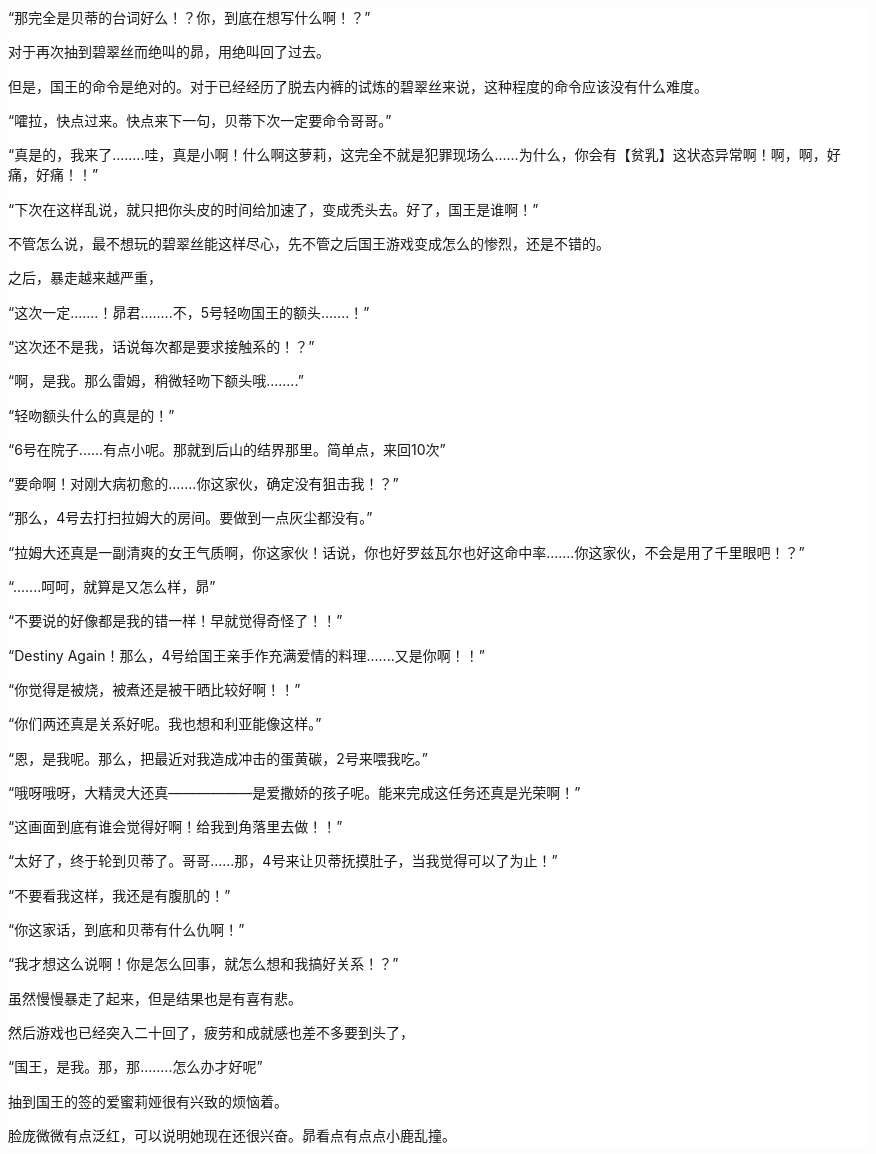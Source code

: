 “那完全是贝蒂的台词好么！？你，到底在想写什么啊！？”

对于再次抽到碧翠丝而绝叫的昴，用绝叫回了过去。

但是，国王的命令是绝对的。对于已经经历了脱去内裤的试炼的碧翠丝来说，这种程度的命令应该没有什么难度。

“嚯拉，快点过来。快点来下一句，贝蒂下次一定要命令哥哥。”

“真是的，我来了........哇，真是小啊！什么啊这萝莉，这完全不就是犯罪现场么......为什么，你会有【贫乳】这状态异常啊！啊，啊，好痛，好痛！！”

“下次在这样乱说，就只把你头皮的时间给加速了，变成秃头去。好了，国王是谁啊！”

不管怎么说，最不想玩的碧翠丝能这样尽心，先不管之后国王游戏变成怎么的惨烈，还是不错的。

之后，暴走越来越严重，

“这次一定.......！昴君........不，5号轻吻国王的额头.......！”

“这次还不是我，话说每次都是要求接触系的！？”

“啊，是我。那么雷姆，稍微轻吻下额头哦........”

“轻吻额头什么的真是的！”

“6号在院子......有点小呢。那就到后山的结界那里。简单点，来回10次”

“要命啊！对刚大病初愈的.......你这家伙，确定没有狙击我！？”

“那么，4号去打扫拉姆大的房间。要做到一点灰尘都没有。”

“拉姆大还真是一副清爽的女王气质啊，你这家伙！话说，你也好罗兹瓦尔也好这命中率.......你这家伙，不会是用了千里眼吧！？”

“.......呵呵，就算是又怎么样，昴”

“不要说的好像都是我的错一样！早就觉得奇怪了！！”

“Destiny Again！那么，4号给国王亲手作充满爱情的料理.......又是你啊！！”

“你觉得是被烧，被煮还是被干晒比较好啊！！”

“你们两还真是关系好呢。我也想和利亚能像这样。”

“恩，是我呢。那么，把最近对我造成冲击的蛋黄碳，2号来喂我吃。”

“哦呀哦呀，大精灵大还真——————是爱撒娇的孩子呢。能来完成这任务还真是光荣啊！”

“这画面到底有谁会觉得好啊！给我到角落里去做！！”

“太好了，终于轮到贝蒂了。哥哥......那，4号来让贝蒂抚摸肚子，当我觉得可以了为止！”

“不要看我这样，我还是有腹肌的！”

“你这家话，到底和贝蒂有什么仇啊！”

“我才想这么说啊！你是怎么回事，就怎么想和我搞好关系！？”

虽然慢慢暴走了起来，但是结果也是有喜有悲。

然后游戏也已经突入二十回了，疲劳和成就感也差不多要到头了，

“国王，是我。那，那........怎么办才好呢”

抽到国王的签的爱蜜莉娅很有兴致的烦恼着。

脸庞微微有点泛红，可以说明她现在还很兴奋。昴看点有点点小鹿乱撞。
